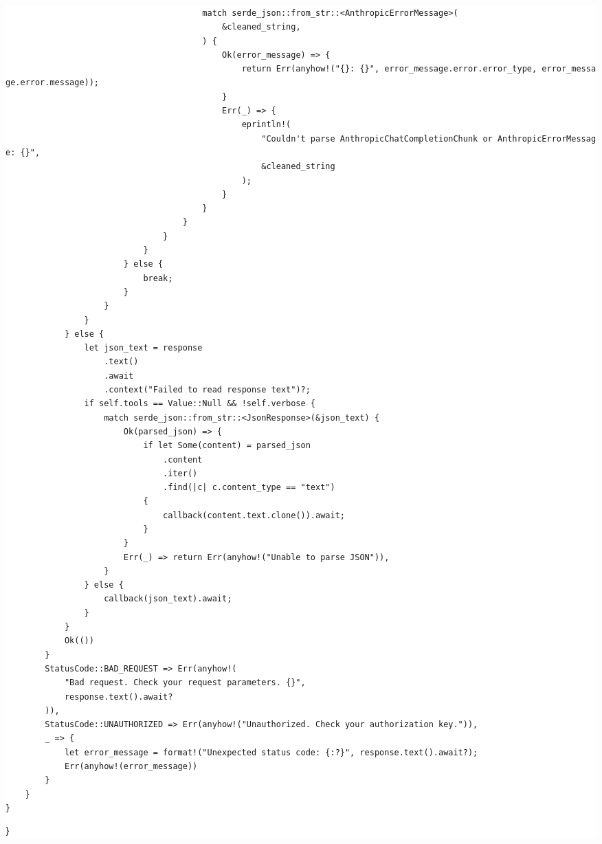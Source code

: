                                             match serde_json::from_str::<AnthropicErrorMessage>(
                                                &cleaned_string,
                                            ) {
                                                Ok(error_message) => {
                                                    return Err(anyhow!("{}: {}", error_message.error.error_type, error_message.error.message));
                                                }
                                                Err(_) => {
                                                    eprintln!(
                                                        "Couldn't parse AnthropicChatCompletionChunk or AnthropicErrorMessage: {}",
                                                        &cleaned_string
                                                    );
                                                }
                                            }
                                        }
                                    }
                                }
                            } else {
                                break;
                            }
                        }
                    }
                } else {
                    let json_text = response
                        .text()
                        .await
                        .context("Failed to read response text")?;
                    if self.tools == Value::Null && !self.verbose {
                        match serde_json::from_str::<JsonResponse>(&json_text) {
                            Ok(parsed_json) => {
                                if let Some(content) = parsed_json
                                    .content
                                    .iter()
                                    .find(|c| c.content_type == "text")
                                {
                                    callback(content.text.clone()).await;
                                }
                            }
                            Err(_) => return Err(anyhow!("Unable to parse JSON")),
                        }
                    } else {
                        callback(json_text).await;
                    }
                }
                Ok(())
            }
            StatusCode::BAD_REQUEST => Err(anyhow!(
                "Bad request. Check your request parameters. {}",
                response.text().await?
            )),
            StatusCode::UNAUTHORIZED => Err(anyhow!("Unauthorized. Check your authorization key.")),
            _ => {
                let error_message = format!("Unexpected status code: {:?}", response.text().await?);
                Err(anyhow!(error_message))
            }
        }
    }
}
